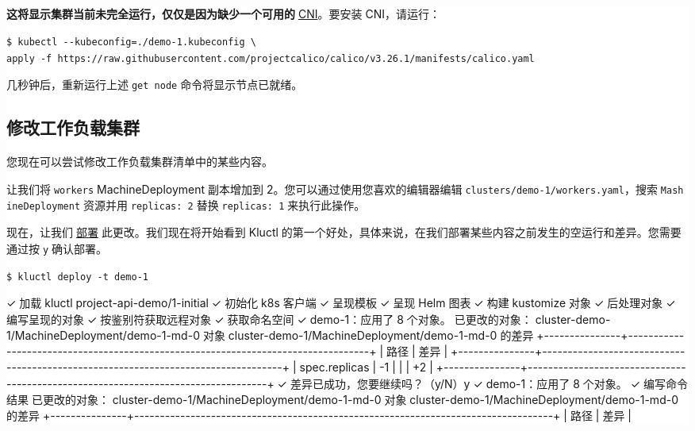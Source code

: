 **这将显示集群当前未完全运行，仅仅是因为缺少一个可用的**
[CNI](https://kubernetes.io/docs/concepts/extend-kubernetes/compute-storage-net/network-plugins/)。要安装 CNI，请运行：

```
$ kubectl --kubeconfig=./demo-1.kubeconfig \
apply -f https://raw.githubusercontent.com/projectcalico/calico/v3.26.1/manifests/calico.yaml
```

几秒钟后，重新运行上述
`get node` 命令将显示节点已就绪。

## 修改工作负载集群

您现在可以尝试修改工作负载集群清单中的某些内容。

让我们将 `workers`
MachineDeployment 副本增加到 2。您可以通过使用您喜欢的编辑器编辑
`clusters/demo-1/workers.yaml`，搜索
`MashineDeployment` 资源并用
`replicas: 2` 替换
`replicas: 1` 来执行此操作。

现在，让我们
[部署](https://kluctl.io/docs/kluctl/commands/deploy/) 此更改。我们现在将开始看到 Kluctl 的第一个好处，具体来说，在我们部署某些内容之前发生的空运行和差异。您需要通过按
`y` 确认部署。

```
$ kluctl deploy -t demo-1
```

✓ 加载 kluctl project-api-demo/1-initial
✓ 初始化 k8s 客户端
✓ 呈现模板
✓ 呈现 Helm 图表
✓ 构建 kustomize 对象
✓ 后处理对象
✓ 编写呈现的对象
✓ 按鉴别符获取远程对象
✓ 获取命名空间
✓ demo-1：应用了 8 个对象。
已更改的对象：
cluster-demo-1/MachineDeployment/demo-1-md-0
对象 cluster-demo-1/MachineDeployment/demo-1-md-0 的差异
+---------------+----------------------------------------------------------------------------------+
| 路径 | 差异 |
+---------------+----------------------------------------------------------------------------------+
| spec.replicas | -1 |
| | +2 |
+---------------+----------------------------------------------------------------------------------+
✓ 差异已成功，您要继续吗？（y/N）y
✓ demo-1：应用了 8 个对象。
✓ 编写命令结果
已更改的对象：
cluster-demo-1/MachineDeployment/demo-1-md-0
对象 cluster-demo-1/MachineDeployment/demo-1-md-0 的差异
+---------------+----------------------------------------------------------------------------------+
| 路径 | 差异 |